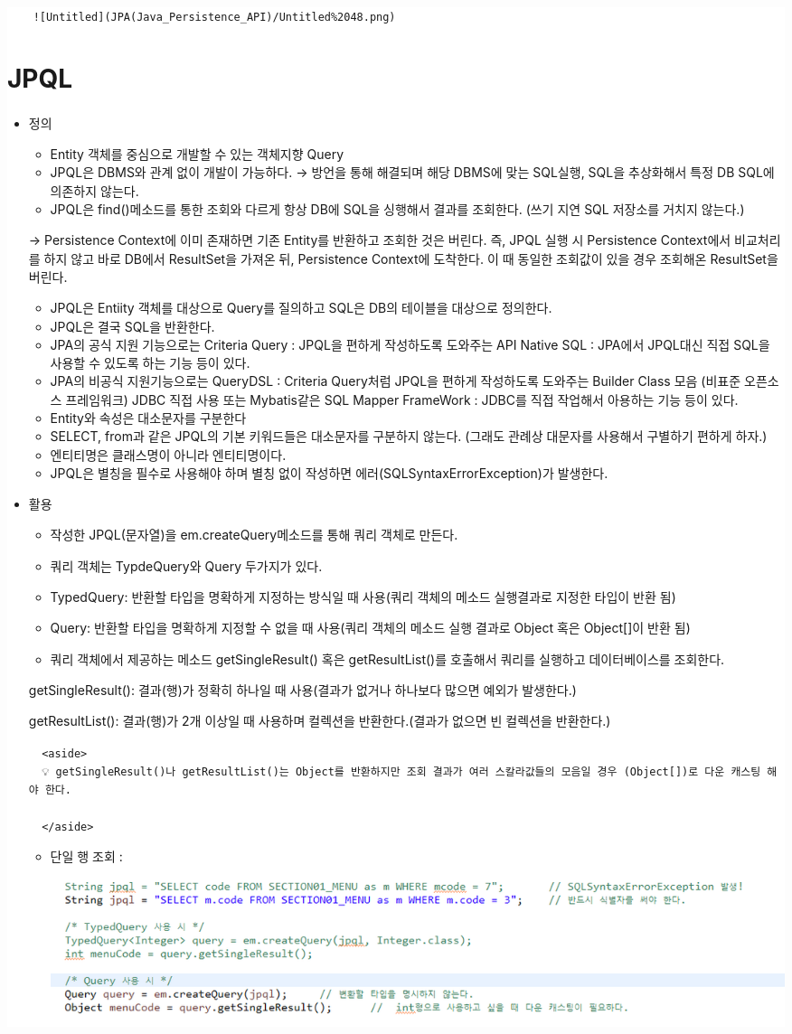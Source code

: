         ![Untitled](JPA(Java_Persistence_API)/Untitled%2048.png)
        

# JPQL

- 정의
    - Entity 객체를 중심으로 개발할 수 있는 객체지향 Query
    - JPQL은 DBMS와 관계 없이 개발이 가능하다.
    → 방언을 통해 해결되며 해당 DBMS에 맞는 SQL실행, SQL을 추상화해서 특정 DB SQL에 의존하지 않는다.
    - JPQL은 find()메소드를 통한 조회와 다르게 항상 DB에 SQL을 싱행해서 결과를 조회한다. (쓰기 지연 SQL 저장소를 거치지 않는다.)
    
    → Persistence Context에 이미 존재하면 기존 Entity를 반환하고 조회한 것은 버린다. 즉, JPQL 실행 시 Persistence Context에서 비교처리를 하지 않고 바로 DB에서 ResultSet을 가져온 뒤, Persistence Context에 도착한다. 이 때 동일한 조회값이 있을 경우 조회해온 ResultSet을 버린다.
    - JPQL은 Entiity 객체를 대상으로 Query를 질의하고 SQL은 DB의 테이블을 대상으로 정의한다.
    - JPQL은 결국 SQL을 반환한다.
    - JPA의 공식 지원 기능으로는 
    Criteria Query : JPQL을 편하게 작성하도록 도와주는 API
    Native SQL : JPA에서 JPQL대신 직접 SQL을 사용할 수 있도록 하는 기능
    등이 있다.
    - JPA의 비공식 지원기능으로는
    QueryDSL : Criteria Query처럼 JPQL을 편하게 작성하도록 도와주는 Builder Class 모음 (비표준 오픈소스 프레임워크)
    JDBC 직접 사용 또는 Mybatis같은 SQL Mapper FrameWork : JDBC를 직접 작업해서 아용하는 기능 등이 있다.
    - Entity와 속성은 대소문자를 구분한다
    - SELECT, from과 같은 JPQL의 기본 키워드들은 대소문자를 구분하지 않는다. (그래도 관례상 대문자를 사용해서 구별하기 편하게 하자.)
    - 엔티티명은 클래스명이 아니라 엔티티명이다.
    - JPQL은 별칭을 필수로 사용해야 하며 별칭 없이 작성하면 에러(SQLSyntaxErrorException)가 발생한다.
- 활용
    - 작성한 JPQL(문자열)을 em.createQuery메소드를 통해 쿼리 객체로 만든다.
    - 쿼리 객체는 TypdeQuery와 Query 두가지가 있다.
    
    - TypedQuery: 반환할 타입을 명확하게 지정하는 방식일 때 사용(쿼리 객체의 메소드 실행결과로 지정한 타입이 반환 됨)
    
    - Query: 반환할 타입을 명확하게 지정할 수 없을 때 사용(쿼리 객체의 메소드 실행 결과로 Object 혹은 Object[]이 반환 됨)
    - 쿼리 객체에서 제공하는 메소드 getSingleResult() 혹은 getResultList()를 호출해서 쿼리를 실행하고 데이터베이스를 조회한다.
    
    getSingleResult(): 결과(행)가 정확히 하나일 때 사용(결과가 없거나 하나보다 많으면 예외가 발생한다.)
    
    getResultList(): 결과(행)가 2개 이상일 때 사용하며 컬렉션을 반환한다.(결과가 없으면 빈 컬렉션을 반환한다.)
        
        <aside>
        💡 getSingleResult()나 getResultList()는 Object를 반환하지만 조회 결과가 여러 스칼라값들의 모음일 경우 (Object[])로 다운 캐스팅 해야 한다.
        
        </aside>
        
    - 단일 행 조회 :
        
        ![Untitled](JPA(Java_Persistence_API)/Untitled%2049.png)
        